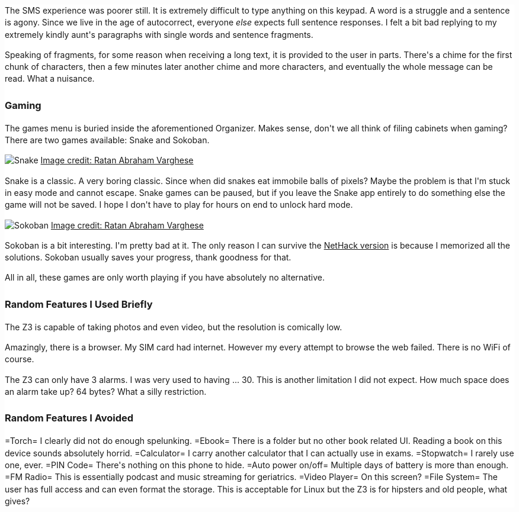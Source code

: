 The SMS experience was poorer still. It is extremely difficult to type anything on this keypad. A word is a struggle and a sentence is agony. Since we live in the age of autocorrect, everyone *else* expects full sentence responses. I felt a bit bad replying to my extremely kindly aunt's paragraphs with single words and sentence fragments.

Speaking of fragments, for some reason when receiving a long text, it is provided to the user in parts. There's a chime for the first chunk of characters, then a few minutes later another chime and more characters, and eventually the whole message can be read. What a nuisance.

### Gaming

The games menu is buried inside the aforementioned Organizer. Makes sense, don't we all think of filing cabinets when gaming? There are two games available: Snake and Sokoban.

![Snake](/dumbphone/attachments/snake_min.jpg) [Image credit: Ratan Abraham Varghese](class:credit)

Snake is a classic. A very boring classic. Since when did snakes eat immobile balls of pixels? Maybe the problem is that I'm stuck in easy mode and cannot escape. Snake games can be paused, but if you leave the Snake app entirely to do something else the game will not be saved. I hope I don't have to play for hours on end to unlock hard mode.

![Sokoban](/dumbphone/attachments/sokoban_min.jpg) [Image credit: Ratan Abraham Varghese](class:credit)

Sokoban is a bit interesting. I'm pretty bad at it. The only reason I can survive the [NetHack version](https://nethackwiki.com/wiki/Sokoban) is because I memorized all the solutions. Sokoban usually saves your progress, thank goodness for that.

All in all, these games are only worth playing if you have absolutely no alternative.

### Random Features I Used Briefly

The Z3 is capable of taking photos and even video, but the resolution is comically low.

Amazingly, there is a browser. My SIM card had internet. However my every attempt to browse the web failed. There is no WiFi of course.

The Z3 can only have 3 alarms. I was very used to having ... 30. This is another limitation I did not expect. How much space does an alarm take up? 64 bytes? What a silly restriction.

### Random Features I Avoided

=Torch=
    I clearly did not do enough spelunking.
=Ebook=
    There is a folder but no other book related UI. Reading a book on this device sounds absolutely horrid.
=Calculator=
    I carry another calculator that I can actually use in exams.
=Stopwatch=
    I rarely use one, ever.
=PIN Code=
    There's nothing on this phone to hide.
=Auto power on/off=
    Multiple days of battery is more than enough.
=FM Radio=
    This is essentially podcast and music streaming for geriatrics.
=Video Player=
    On this screen?
=File System=
    The user has full access and can even format the storage. This is acceptable for Linux but the Z3 is for hipsters and old people, what gives?
